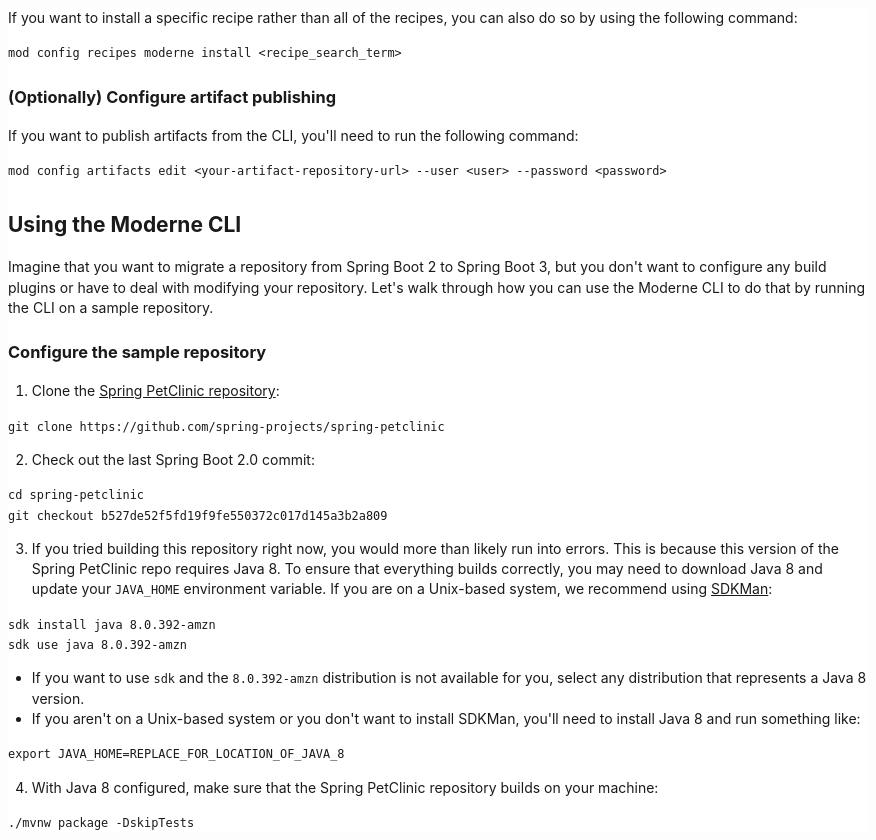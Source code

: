 If you want to install a specific recipe rather than all of the recipes, you can also do so by using the following command:

```shell
mod config recipes moderne install <recipe_search_term> 
```

### (Optionally) Configure artifact publishing

If you want to publish artifacts from the CLI, you'll need to run the following command:

```shell
mod config artifacts edit <your-artifact-repository-url> --user <user> --password <password>
```

## Using the Moderne CLI

Imagine that you want to migrate a repository from Spring Boot 2 to Spring Boot 3, but you don't want to configure any build plugins or have to deal with modifying your repository. Let's walk through how you can use the Moderne CLI to do that by running the CLI on a sample repository.

### Configure the sample repository

1. Clone the [Spring PetClinic repository](https://github.com/spring-projects/spring-petclinic):

```shell
git clone https://github.com/spring-projects/spring-petclinic
```

2. Check out the last Spring Boot 2.0 commit:

```shell
cd spring-petclinic
git checkout b527de52f5fd19f9fe550372c017d145a3b2a809
```

3. If you tried building this repository right now, you would more than likely run into errors. This is because this version of the Spring PetClinic repo requires Java 8. To ensure that everything builds correctly, you may need to download Java 8 and update your `JAVA_HOME` environment variable. If you are on a Unix-based system, we recommend using [SDKMan](https://sdkman.io/):

```shell
sdk install java 8.0.392-amzn
sdk use java 8.0.392-amzn
```

* If you want to use `sdk` and the `8.0.392-amzn` distribution is not available for you, select any distribution that represents a Java 8 version.
* If you aren't on a Unix-based system or you don't want to install SDKMan, you'll need to install Java 8 and run something like:

```shell
export JAVA_HOME=REPLACE_FOR_LOCATION_OF_JAVA_8
```

4. With Java 8 configured, make sure that the Spring PetClinic repository builds on your machine:

```shell
./mvnw package -DskipTests
```
